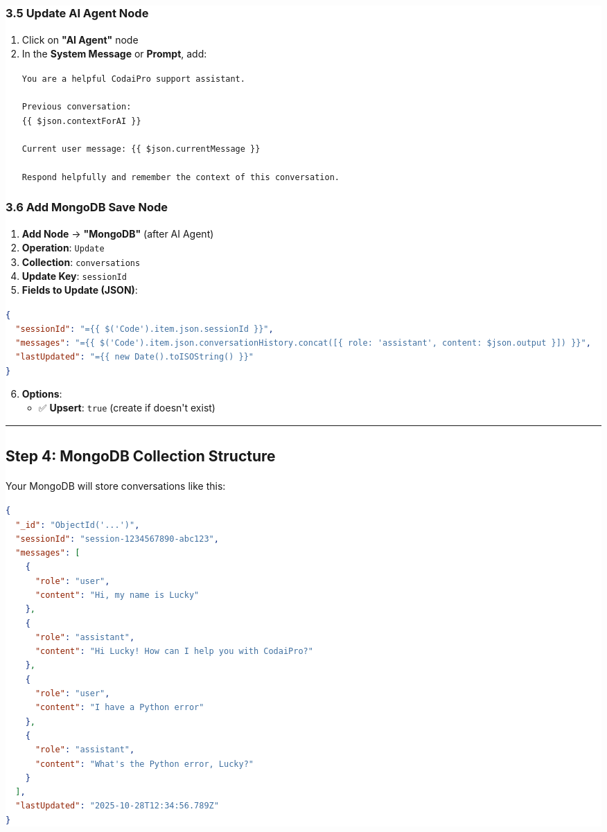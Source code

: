 ### 3.5 Update AI Agent Node

1. Click on **"AI Agent"** node
2. In the **System Message** or **Prompt**, add:
   ```
   You are a helpful CodaiPro support assistant.
   
   Previous conversation:
   {{ $json.contextForAI }}
   
   Current user message: {{ $json.currentMessage }}
   
   Respond helpfully and remember the context of this conversation.
   ```

### 3.6 Add MongoDB Save Node

1. **Add Node** → **"MongoDB"** (after AI Agent)
2. **Operation**: `Update`
3. **Collection**: `conversations`
4. **Update Key**: `sessionId`
5. **Fields to Update (JSON)**:

```json
{
  "sessionId": "={{ $('Code').item.json.sessionId }}",
  "messages": "={{ $('Code').item.json.conversationHistory.concat([{ role: 'assistant', content: $json.output }]) }}",
  "lastUpdated": "={{ new Date().toISOString() }}"
}
```

6. **Options**:
   - ✅ **Upsert**: `true` (create if doesn't exist)

---

## Step 4: MongoDB Collection Structure

Your MongoDB will store conversations like this:

```json
{
  "_id": "ObjectId('...')",
  "sessionId": "session-1234567890-abc123",
  "messages": [
    {
      "role": "user",
      "content": "Hi, my name is Lucky"
    },
    {
      "role": "assistant",
      "content": "Hi Lucky! How can I help you with CodaiPro?"
    },
    {
      "role": "user",
      "content": "I have a Python error"
    },
    {
      "role": "assistant",
      "content": "What's the Python error, Lucky?"
    }
  ],
  "lastUpdated": "2025-10-28T12:34:56.789Z"
}
```
